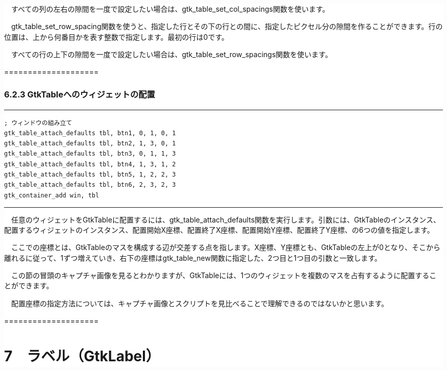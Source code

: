 　すべての列の左右の隙間を一度で設定したい場合は、gtk_table_set_col_spacings関数を使います。

　gtk_table_set_row_spacing関数を使うと、指定した行とその下の行との間に、指定したピクセル分の隙間を作ることができます。行の位置は、上から何番目かを表す整数で指定します。最初の行は0です。

　すべての行の上下の隙間を一度で設定したい場合は、gtk_table_set_row_spacings関数を使います。

====================
### 6.2.3 GtkTableへのウィジェットの配置

********************
    ; ウィンドウの組み立て
    gtk_table_attach_defaults tbl, btn1, 0, 1, 0, 1
    gtk_table_attach_defaults tbl, btn2, 1, 3, 0, 1
    gtk_table_attach_defaults tbl, btn3, 0, 1, 1, 3
    gtk_table_attach_defaults tbl, btn4, 1, 3, 1, 2
    gtk_table_attach_defaults tbl, btn5, 1, 2, 2, 3
    gtk_table_attach_defaults tbl, btn6, 2, 3, 2, 3
    gtk_container_add win, tbl
********************

　任意のウィジェットをGtkTableに配置するには、gtk_table_attach_defaults関数を実行します。引数には、GtkTableのインスタンス、配置するウィジェットのインスタンス、配置開始X座標、配置終了X座標、配置開始Y座標、配置終了Y座標、の6つの値を指定します。

　ここでの座標とは、GtkTableのマスを構成する辺が交差する点を指します。X座標、Y座標とも、GtkTableの左上が0となり、そこから離れるに従って、1ずつ増えていき、右下の座標はgtk_table_new関数に指定した、2つ目と1つ目の引数と一致します。

　この節の冒頭のキャプチャ画像を見るとわかりますが、GtkTableには、1つのウィジェットを複数のマスを占有するように配置することができます。

　配置座標の指定方法については、キャプチャ画像とスクリプトを見比べることで理解できるのではないかと思います。

====================
# 7　ラベル（GtkLabel）
